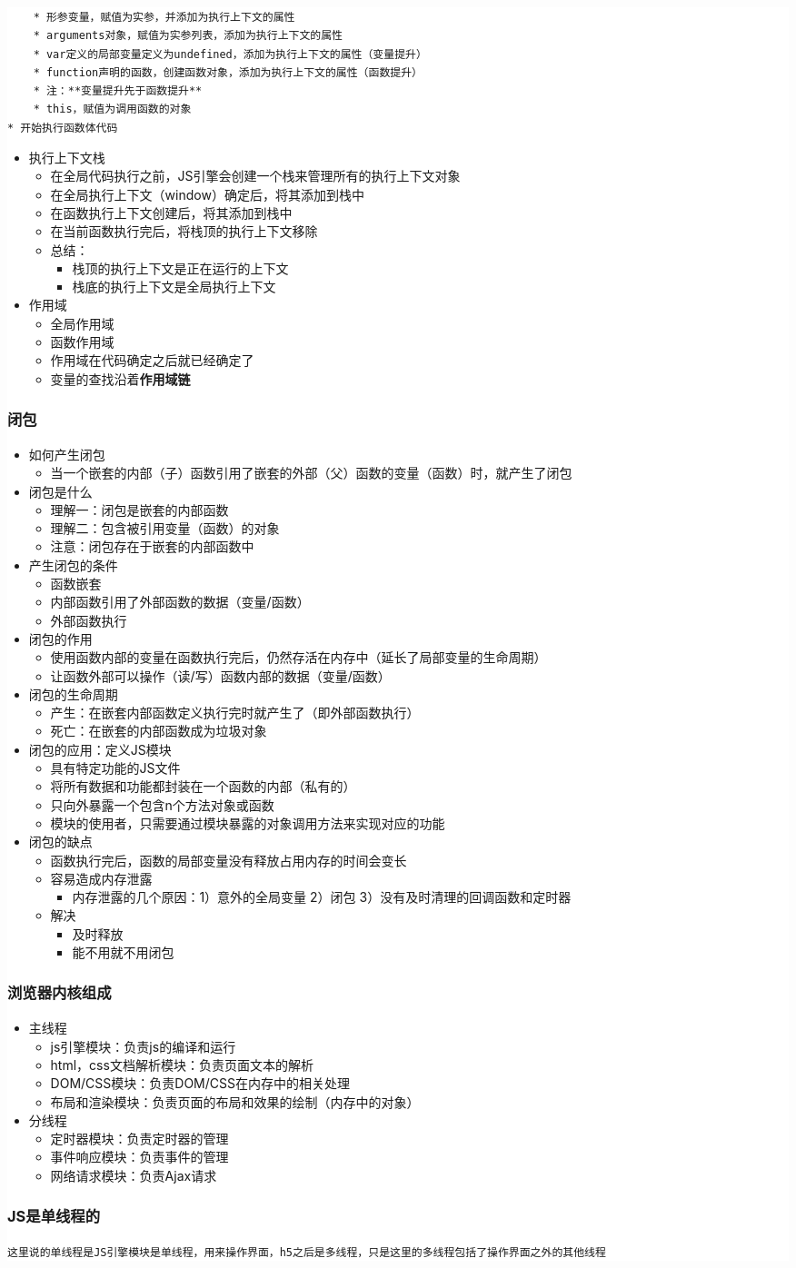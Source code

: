         * 形参变量，赋值为实参，并添加为执行上下文的属性
        * arguments对象，赋值为实参列表，添加为执行上下文的属性
        * var定义的局部变量定义为undefined，添加为执行上下文的属性（变量提升）
        * function声明的函数，创建函数对象，添加为执行上下文的属性（函数提升）
        * 注：**变量提升先于函数提升**
        * this，赋值为调用函数的对象
    * 开始执行函数体代码
* 执行上下文栈
    * 在全局代码执行之前，JS引擎会创建一个栈来管理所有的执行上下文对象
    * 在全局执行上下文（window）确定后，将其添加到栈中
    * 在函数执行上下文创建后，将其添加到栈中
    * 在当前函数执行完后，将栈顶的执行上下文移除
    * 总结：
        * 栈顶的执行上下文是正在运行的上下文
        * 栈底的执行上下文是全局执行上下文
* 作用域
    * 全局作用域
    * 函数作用域
    * 作用域在代码确定之后就已经确定了
    * 变量的查找沿着**作用域链**
### 闭包
* 如何产生闭包
    * 当一个嵌套的内部（子）函数引用了嵌套的外部（父）函数的变量（函数）时，就产生了闭包
* 闭包是什么
    * 理解一：闭包是嵌套的内部函数
    * 理解二：包含被引用变量（函数）的对象
    * 注意：闭包存在于嵌套的内部函数中
* 产生闭包的条件
    * 函数嵌套
    * 内部函数引用了外部函数的数据（变量/函数）
    * 外部函数执行
* 闭包的作用
    * 使用函数内部的变量在函数执行完后，仍然存活在内存中（延长了局部变量的生命周期）
    * 让函数外部可以操作（读/写）函数内部的数据（变量/函数）
* 闭包的生命周期
    * 产生：在嵌套内部函数定义执行完时就产生了（即外部函数执行）
    * 死亡：在嵌套的内部函数成为垃圾对象
* 闭包的应用：定义JS模块
    * 具有特定功能的JS文件
    * 将所有数据和功能都封装在一个函数的内部（私有的）
    * 只向外暴露一个包含n个方法对象或函数
    * 模块的使用者，只需要通过模块暴露的对象调用方法来实现对应的功能
* 闭包的缺点
    * 函数执行完后，函数的局部变量没有释放占用内存的时间会变长
    * 容易造成内存泄露
        * 内存泄露的几个原因：1）意外的全局变量    2）闭包    3）没有及时清理的回调函数和定时器
    * 解决
        * 及时释放
        * 能不用就不用闭包
### 浏览器内核组成
* 主线程
    * js引擎模块：负责js的编译和运行
    * html，css文档解析模块：负责页面文本的解析
    * DOM/CSS模块：负责DOM/CSS在内存中的相关处理
    * 布局和渲染模块：负责页面的布局和效果的绘制（内存中的对象）
* 分线程
    * 定时器模块：负责定时器的管理
    * 事件响应模块：负责事件的管理
    * 网络请求模块：负责Ajax请求
### JS是单线程的
    这里说的单线程是JS引擎模块是单线程，用来操作界面，h5之后是多线程，只是这里的多线程包括了操作界面之外的其他线程